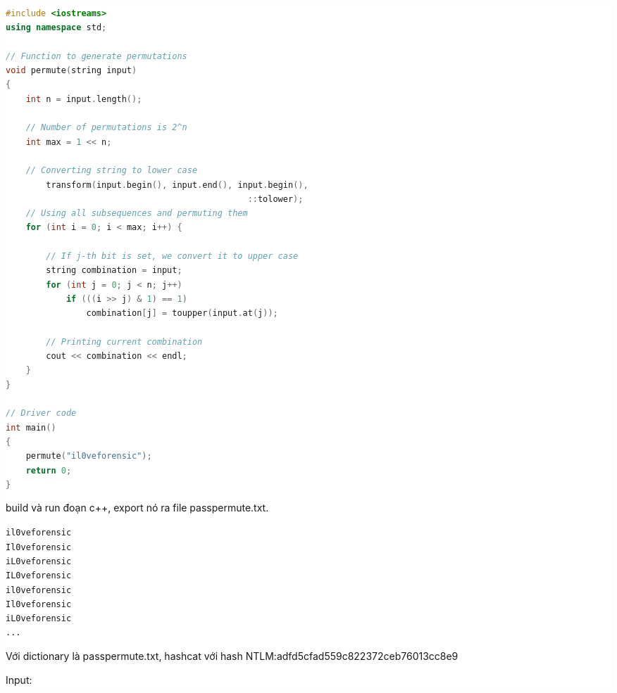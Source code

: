 ```cpp
#include <iostreams>
using namespace std;
 
// Function to generate permutations
void permute(string input)
{
    int n = input.length();
 
    // Number of permutations is 2^n
    int max = 1 << n;
 
    // Converting string to lower case
        transform(input.begin(), input.end(), input.begin(),
                                                ::tolower);
    // Using all subsequences and permuting them
    for (int i = 0; i < max; i++) {
         
        // If j-th bit is set, we convert it to upper case
        string combination = input;
        for (int j = 0; j < n; j++)
            if (((i >> j) & 1) == 1)
                combination[j] = toupper(input.at(j));    
 
        // Printing current combination
        cout << combination << endl;
    }
}
 
// Driver code
int main()
{
    permute("il0veforensic");
    return 0;
}
```

build và run đoạn c++, export nó ra file passpermute.txt. 

```
il0veforensic
Il0veforensic
iL0veforensic
IL0veforensic
il0veforensic
Il0veforensic
iL0veforensic
...
```

Với dictionary là passpermute.txt, hashcat với hash NTLM:adfd5cfad559c822372ceb76013cc8e9

Input:
